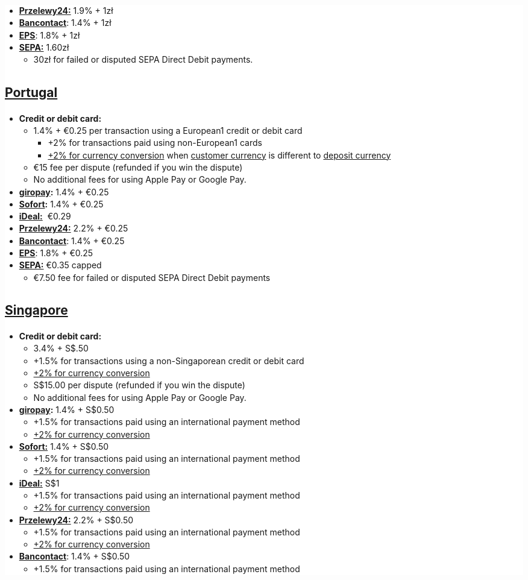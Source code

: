 *   [**Przelewy24:**](https://woocommerce.com/document/payments/additional-payment-methods/) 1.9% + 1zł
*   [**Bancontact**](https://woocommerce.com/document/payments/additional-payment-methods/): 1.4% + 1zł
*   [**EPS**](https://woocommerce.com/document/payments/additional-payment-methods/): 1.8% + 1zł
*   [**SEPA:**](https://woocommerce.com/document/payments/additional-payment-methods/) 1.60zł
    *   30zł for failed or disputed SEPA Direct Debit payments.

## [Portugal](#portugal)

*   **Credit or debit card:**
    *   1.4% + €0.25 per transaction using a European1 credit or debit card
        *   +2% for transactions paid using non-European1 cards
        *   [+2% for currency conversion](https://woocommerce.com/document/payments/faq/fees/currency-conversion/) when [customer currency](https://woocommerce.com/document/payments/currencies/#section-2) is different to [deposit currency](https://woocommerce.com/document/payments/currencies/#section-3)
    *   €15 fee per dispute (refunded if you win the dispute)
    *   No additional fees for using Apple Pay or Google Pay.
*   [**giropay**](https://woocommerce.com/document/payments/additional-payment-methods/)**:** 1.4% + €0.25
*   [**Sofort**](https://woocommerce.com/document/payments/additional-payment-methods/)**:** 1.4% + €0.25
*   [**iDeal:**](https://woocommerce.com/document/payments/additional-payment-methods/)  €0.29
*   [**Przelewy24:**](https://woocommerce.com/document/payments/additional-payment-methods/) 2.2% + €0.25
*   [**Bancontact**](https://woocommerce.com/document/payments/additional-payment-methods/): 1.4% + €0.25
*   [**EPS**](https://woocommerce.com/document/payments/additional-payment-methods/): 1.8% + €0.25
*   [**SEPA:**](https://woocommerce.com/document/payments/additional-payment-methods/) €0.35 capped
    *   €7.50 fee for failed or disputed SEPA Direct Debit payments

## [Singapore](#singapore)

*   **Credit or debit card:**
    *   3.4% + S$.50
    *   +1.5% for transactions using a non-Singaporean credit or debit card
    *   [+2% for currency conversion](https://woocommerce.com/document/payments/faq/fees/currency-conversion/)
    *   S$15.00 per dispute (refunded if you win the dispute)
    *   No additional fees for using Apple Pay or Google Pay.
*   **[giropay](https://woocommerce.com/document/payments/additional-payment-methods/):** 1.4% + S$0.50
    *   +1.5% for transactions paid using an international payment method
    *   [+2% for currency conversion](https://woocommerce.com/document/payments/faq/fees/currency-conversion/)
*   **[Sofort:](https://woocommerce.com/document/payments/additional-payment-methods/)** 1.4% + S$0.50
    *   +1.5% for transactions paid using an international payment method
    *   [+2% for currency conversion](https://woocommerce.com/document/payments/faq/fees/currency-conversion/)
*   [**iDeal:**](https://woocommerce.com/document/payments/additional-payment-methods/) S$1
    *   +1.5% for transactions paid using an international payment method
    *   [+2% for currency conversion](https://woocommerce.com/document/payments/faq/fees/currency-conversion/)
*   [**Przelewy24:**](https://woocommerce.com/document/payments/additional-payment-methods/) 2.2% + S$0.50
    *   +1.5% for transactions paid using an international payment method
    *   [+2% for currency conversion](https://woocommerce.com/document/payments/faq/fees/currency-conversion/)
*   [**Bancontact**](https://woocommerce.com/document/payments/additional-payment-methods/): 1.4% + S$0.50
    *   +1.5% for transactions paid using an international payment method